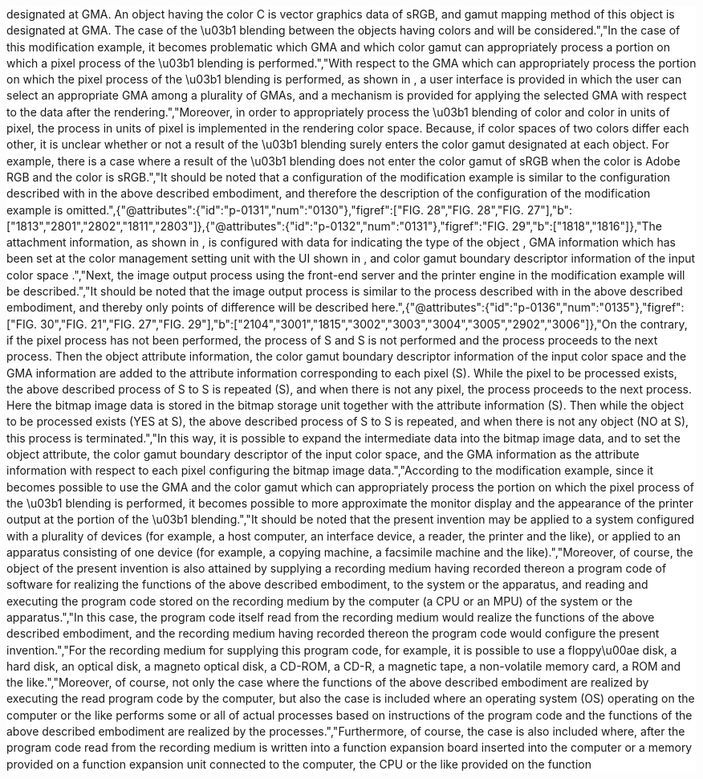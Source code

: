 designated at GMA. An object having the color C is vector graphics data of sRGB, and gamut mapping method of this object is designated at GMA. The case of the \u03b1 blending between the objects having colors  and  will be considered.","In the case of this modification example, it becomes problematic which GMA and which color gamut can appropriately process a portion on which a pixel process of the \u03b1 blending is performed.","With respect to the GMA which can appropriately process the portion on which the pixel process of the \u03b1 blending is performed, as shown in , a user interface is provided in which the user can select an appropriate GMA among a plurality of GMAs, and a mechanism is provided for applying the selected GMA with respect to the data after the rendering.","Moreover, in order to appropriately process the \u03b1 blending of color  and color  in units of pixel, the process in units of pixel is implemented in the rendering color space. Because, if color spaces of two colors differ each other, it is unclear whether or not a result of the \u03b1 blending surely enters the color gamut designated at each object. For example, there is a case where a result of the \u03b1 blending does not enter the color gamut of sRGB when the color  is Adobe RGB and the color  is sRGB.","It should be noted that a configuration of the modification example is similar to the configuration described with  in the above described embodiment, and therefore the description of the configuration of the modification example is omitted.",{"@attributes":{"id":"p-0131","num":"0130"},"figref":["FIG. 28","FIG. 28","FIG. 27"],"b":["1813","2801","2802","1811","2803"]},{"@attributes":{"id":"p-0132","num":"0131"},"figref":"FIG. 29","b":["1818","1816"]},"The attachment information, as shown in , is configured with data for indicating the type of the object , GMA information  which has been set at the color management setting unit  with the UI shown in , and color gamut boundary descriptor information of the input color space .","Next, the image output process using the front-end server  and the printer engine  in the modification example will be described.","It should be noted that the image output process is similar to the process described with  in the above described embodiment, and thereby only points of difference will be described here.",{"@attributes":{"id":"p-0136","num":"0135"},"figref":["FIG. 30","FIG. 21","FIG. 27","FIG. 29"],"b":["2104","3001","1815","3002","3003","3004","3005","2902","3006"]},"On the contrary, if the pixel process has not been performed, the process of S and S is not performed and the process proceeds to the next process. Then the object attribute information, the color gamut boundary descriptor information of the input color space and the GMA information are added to the attribute information corresponding to each pixel (S). While the pixel to be processed exists, the above described process of S to S is repeated (S), and when there is not any pixel, the process proceeds to the next process. Here the bitmap image data is stored in the bitmap storage unit  together with the attribute information (S). Then while the object to be processed exists (YES at S), the above described process of S to S is repeated, and when there is not any object (NO at S), this process is terminated.","In this way, it is possible to expand the intermediate data into the bitmap image data, and to set the object attribute, the color gamut boundary descriptor of the input color space, and the GMA information as the attribute information with respect to each pixel configuring the bitmap image data.","According to the modification example, since it becomes possible to use the GMA and the color gamut which can appropriately process the portion on which the pixel process of the \u03b1 blending is performed, it becomes possible to more approximate the monitor display and the appearance of the printer output at the portion of the \u03b1 blending.","It should be noted that the present invention may be applied to a system configured with a plurality of devices (for example, a host computer, an interface device, a reader, the printer and the like), or applied to an apparatus consisting of one device (for example, a copying machine, a facsimile machine and the like).","Moreover, of course, the object of the present invention is also attained by supplying a recording medium having recorded thereon a program code of software for realizing the functions of the above described embodiment, to the system or the apparatus, and reading and executing the program code stored on the recording medium by the computer (a CPU or an MPU) of the system or the apparatus.","In this case, the program code itself read from the recording medium would realize the functions of the above described embodiment, and the recording medium having recorded thereon the program code would configure the present invention.","For the recording medium for supplying this program code, for example, it is possible to use a floppy\u00ae disk, a hard disk, an optical disk, a magneto optical disk, a CD-ROM, a CD-R, a magnetic tape, a non-volatile memory card, a ROM and the like.","Moreover, of course, not only the case where the functions of the above described embodiment are realized by executing the read program code by the computer, but also the case is included where an operating system (OS) operating on the computer or the like performs some or all of actual processes based on instructions of the program code and the functions of the above described embodiment are realized by the processes.","Furthermore, of course, the case is also included where, after the program code read from the recording medium is written into a function expansion board inserted into the computer or a memory provided on a function expansion unit connected to the computer, the CPU or the like provided on the function